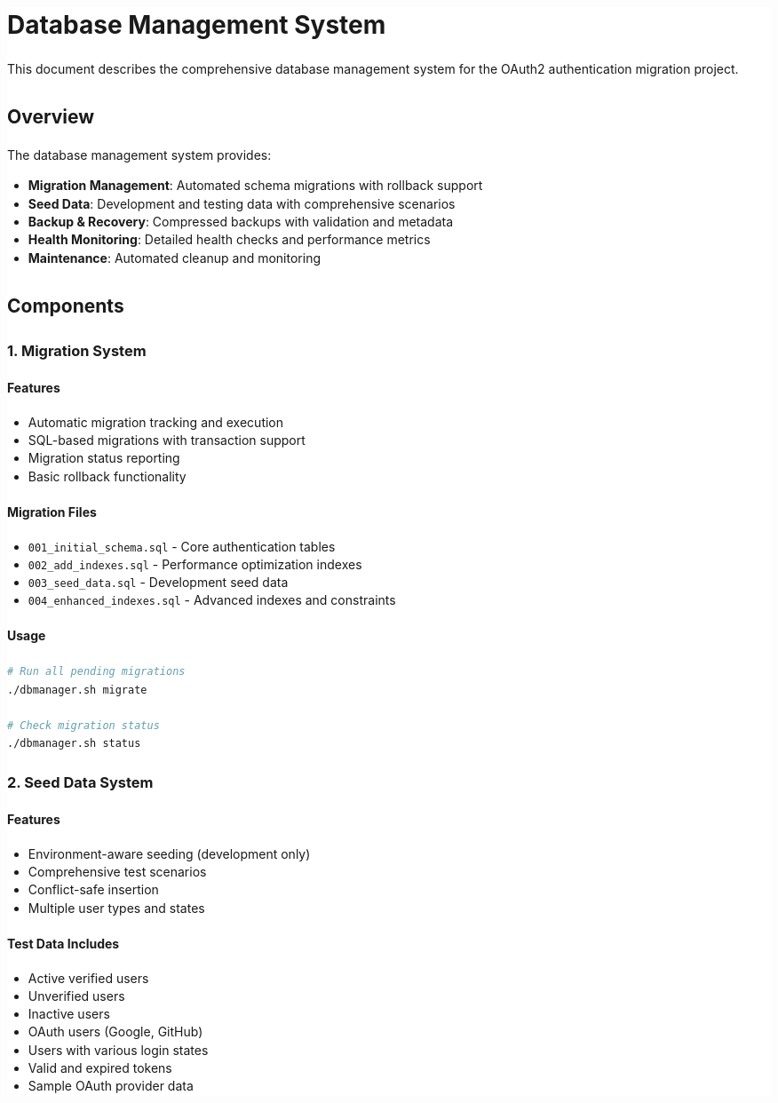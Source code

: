 # Database Management System

This document describes the comprehensive database management system for the OAuth2 authentication migration project.

## Overview

The database management system provides:
- **Migration Management**: Automated schema migrations with rollback support
- **Seed Data**: Development and testing data with comprehensive scenarios
- **Backup & Recovery**: Compressed backups with validation and metadata
- **Health Monitoring**: Detailed health checks and performance metrics
- **Maintenance**: Automated cleanup and monitoring

## Components

### 1. Migration System

#### Features
- Automatic migration tracking and execution
- SQL-based migrations with transaction support
- Migration status reporting
- Basic rollback functionality

#### Migration Files
- `001_initial_schema.sql` - Core authentication tables
- `002_add_indexes.sql` - Performance optimization indexes
- `003_seed_data.sql` - Development seed data
- `004_enhanced_indexes.sql` - Advanced indexes and constraints

#### Usage
```bash
# Run all pending migrations
./dbmanager.sh migrate

# Check migration status
./dbmanager.sh status
```

### 2. Seed Data System

#### Features
- Environment-aware seeding (development only)
- Comprehensive test scenarios
- Conflict-safe insertion
- Multiple user types and states

#### Test Data Includes
- Active verified users
- Unverified users
- Inactive users
- OAuth users (Google, GitHub)
- Users with various login states
- Valid and expired tokens
- Sample OAuth provider data
